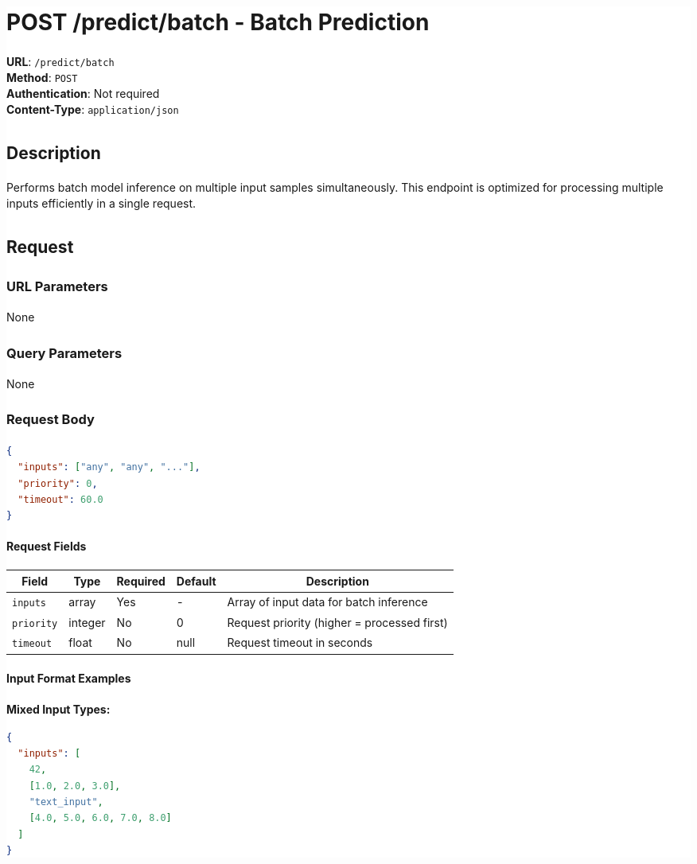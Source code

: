 # POST /predict/batch - Batch Prediction

**URL**: `/predict/batch`  
**Method**: `POST`  
**Authentication**: Not required  
**Content-Type**: `application/json`

## Description

Performs batch model inference on multiple input samples simultaneously. This endpoint is optimized for processing multiple inputs efficiently in a single request.

## Request

### URL Parameters
None

### Query Parameters
None

### Request Body

```json
{
  "inputs": ["any", "any", "..."],
  "priority": 0,
  "timeout": 60.0
}
```

#### Request Fields

| Field | Type | Required | Default | Description |
|-------|------|----------|---------|-------------|
| `inputs` | array | Yes | - | Array of input data for batch inference |
| `priority` | integer | No | 0 | Request priority (higher = processed first) |
| `timeout` | float | No | null | Request timeout in seconds |

#### Input Format Examples

**Mixed Input Types:**
```json
{
  "inputs": [
    42,
    [1.0, 2.0, 3.0],
    "text_input",
    [4.0, 5.0, 6.0, 7.0, 8.0]
  ]
}
```
